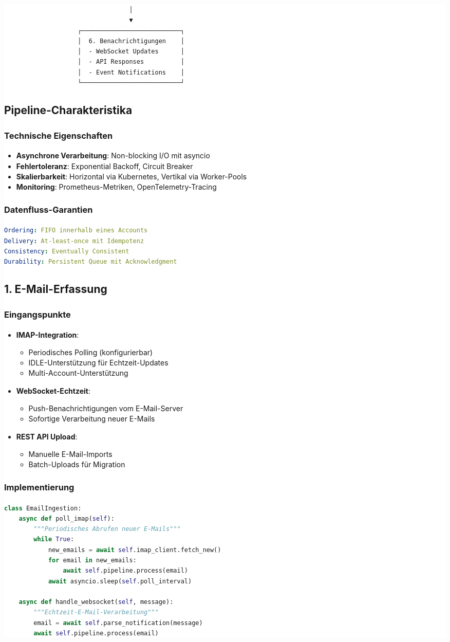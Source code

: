 ```
                                  │
                                  ▼
                    ┌───────────────────────────┐
                    │  6. Benachrichtigungen    │
                    │  - WebSocket Updates      │
                    │  - API Responses          │
                    │  - Event Notifications    │
                    └───────────────────────────┘
```

## Pipeline-Charakteristika

### Technische Eigenschaften
- **Asynchrone Verarbeitung**: Non-blocking I/O mit asyncio
- **Fehlertoleranz**: Exponential Backoff, Circuit Breaker
- **Skalierbarkeit**: Horizontal via Kubernetes, Vertikal via Worker-Pools
- **Monitoring**: Prometheus-Metriken, OpenTelemetry-Tracing

### Datenfluss-Garantien
```yaml
Ordering: FIFO innerhalb eines Accounts
Delivery: At-least-once mit Idempotenz
Consistency: Eventually Consistent
Durability: Persistent Queue mit Acknowledgment
```

## 1. E-Mail-Erfassung

### Eingangspunkte
- **IMAP-Integration**: 
  - Periodisches Polling (konfigurierbar)
  - IDLE-Unterstützung für Echtzeit-Updates
  - Multi-Account-Unterstützung
  
- **WebSocket-Echtzeit**:
  - Push-Benachrichtigungen vom E-Mail-Server
  - Sofortige Verarbeitung neuer E-Mails
  
- **REST API Upload**:
  - Manuelle E-Mail-Imports
  - Batch-Uploads für Migration

### Implementierung
```python
class EmailIngestion:
    async def poll_imap(self):
        """Periodisches Abrufen neuer E-Mails"""
        while True:
            new_emails = await self.imap_client.fetch_new()
            for email in new_emails:
                await self.pipeline.process(email)
            await asyncio.sleep(self.poll_interval)
    
    async def handle_websocket(self, message):
        """Echtzeit-E-Mail-Verarbeitung"""
        email = await self.parse_notification(message)
        await self.pipeline.process(email)
```
